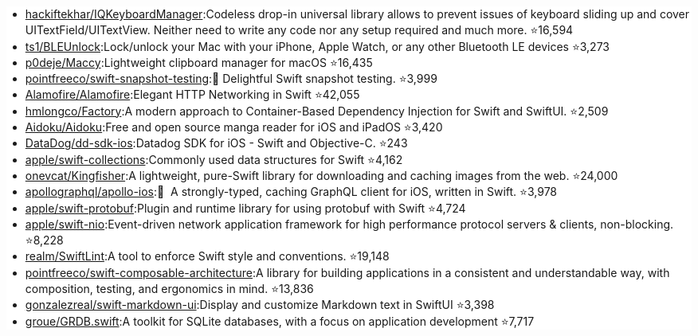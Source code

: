 * [hackiftekhar/IQKeyboardManager](https://github.com/hackiftekhar/IQKeyboardManager):Codeless drop-in universal library allows to prevent issues of keyboard sliding up and cover UITextField/UITextView. Neither need to write any code nor any setup required and much more. ⭐16,594
* [ts1/BLEUnlock](https://github.com/ts1/BLEUnlock):Lock/unlock your Mac with your iPhone, Apple Watch, or any other Bluetooth LE devices ⭐3,273
* [p0deje/Maccy](https://github.com/p0deje/Maccy):Lightweight clipboard manager for macOS ⭐16,435
* [pointfreeco/swift-snapshot-testing](https://github.com/pointfreeco/swift-snapshot-testing):📸 Delightful Swift snapshot testing. ⭐3,999
* [Alamofire/Alamofire](https://github.com/Alamofire/Alamofire):Elegant HTTP Networking in Swift ⭐42,055
* [hmlongco/Factory](https://github.com/hmlongco/Factory):A modern approach to Container-Based Dependency Injection for Swift and SwiftUI. ⭐2,509
* [Aidoku/Aidoku](https://github.com/Aidoku/Aidoku):Free and open source manga reader for iOS and iPadOS ⭐3,420
* [DataDog/dd-sdk-ios](https://github.com/DataDog/dd-sdk-ios):Datadog SDK for iOS - Swift and Objective-C. ⭐243
* [apple/swift-collections](https://github.com/apple/swift-collections):Commonly used data structures for Swift ⭐4,162
* [onevcat/Kingfisher](https://github.com/onevcat/Kingfisher):A lightweight, pure-Swift library for downloading and caching images from the web. ⭐24,000
* [apollographql/apollo-ios](https://github.com/apollographql/apollo-ios):📱  A strongly-typed, caching GraphQL client for iOS, written in Swift. ⭐3,978
* [apple/swift-protobuf](https://github.com/apple/swift-protobuf):Plugin and runtime library for using protobuf with Swift ⭐4,724
* [apple/swift-nio](https://github.com/apple/swift-nio):Event-driven network application framework for high performance protocol servers & clients, non-blocking. ⭐8,228
* [realm/SwiftLint](https://github.com/realm/SwiftLint):A tool to enforce Swift style and conventions. ⭐19,148
* [pointfreeco/swift-composable-architecture](https://github.com/pointfreeco/swift-composable-architecture):A library for building applications in a consistent and understandable way, with composition, testing, and ergonomics in mind. ⭐13,836
* [gonzalezreal/swift-markdown-ui](https://github.com/gonzalezreal/swift-markdown-ui):Display and customize Markdown text in SwiftUI ⭐3,398
* [groue/GRDB.swift](https://github.com/groue/GRDB.swift):A toolkit for SQLite databases, with a focus on application development ⭐7,717
